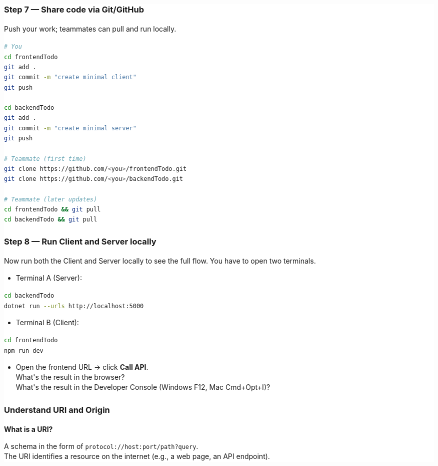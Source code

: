 
### Step 7 — Share code via Git/GitHub

Push your work; teammates can pull and run locally.

```sh
# You
cd frontendTodo
git add .
git commit -m "create minimal client"
git push

cd backendTodo
git add .
git commit -m "create minimal server"
git push

# Teammate (first time)
git clone https://github.com/<you>/frontendTodo.git
git clone https://github.com/<you>/backendTodo.git

# Teammate (later updates)
cd frontendTodo && git pull
cd backendTodo && git pull
```


### Step 8 — Run Client and Server locally

Now run both the Client and Server locally to see the full flow. You have to open two terminals.

* Terminal A (Server):

```sh
cd backendTodo
dotnet run --urls http://localhost:5000
```

* Terminal B (Client):

```sh
cd frontendTodo
npm run dev
```

* Open the frontend URL → click **Call API**.   
What's the result in the browser?  
What's the result in the Developer Console (Windows F12, Mac Cmd+Opt+I)?


### Understand URI and Origin

**What is a URI?**

A schema in the form of `protocol://host:port/path?query`.  
The URI identifies a resource on the internet (e.g., a web page, an API endpoint).
